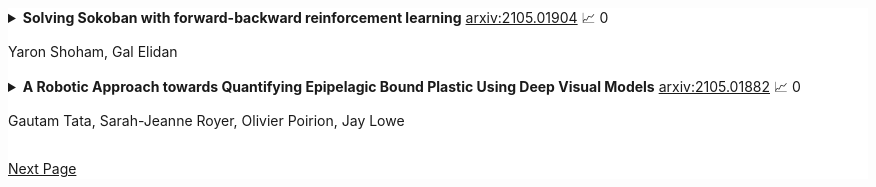 <details><summary><b>Solving Sokoban with forward-backward reinforcement learning</b>
<a href="https://arxiv.org/abs/2105.01904">arxiv:2105.01904</a>
&#x1F4C8; 0 <br>
<p>Yaron Shoham, Gal Elidan</p></summary></details>

<details><summary><b>A Robotic Approach towards Quantifying Epipelagic Bound Plastic Using Deep Visual Models</b>
<a href="https://arxiv.org/abs/2105.01882">arxiv:2105.01882</a>
&#x1F4C8; 0 <br>
<p>Gautam Tata, Sarah-Jeanne Royer, Olivier Poirion, Jay Lowe</p></summary></details>


[Next Page](2021/2021-05/2021-05-04.md)
